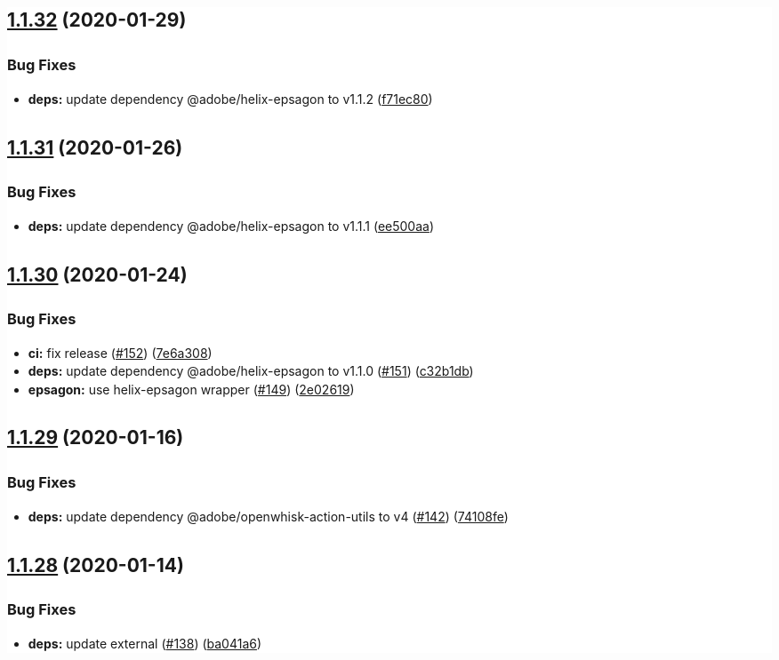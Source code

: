 ## [1.1.32](https://github.com/adobe/helix-perf/compare/v1.1.31...v1.1.32) (2020-01-29)


### Bug Fixes

* **deps:** update dependency @adobe/helix-epsagon to v1.1.2 ([f71ec80](https://github.com/adobe/helix-perf/commit/f71ec80b0fee3bbdb1bb9322837d124ec376ddc0))

## [1.1.31](https://github.com/adobe/helix-perf/compare/v1.1.30...v1.1.31) (2020-01-26)


### Bug Fixes

* **deps:** update dependency @adobe/helix-epsagon to v1.1.1 ([ee500aa](https://github.com/adobe/helix-perf/commit/ee500aa873f8c51f3f0c8f5c20bf858f8f825422))

## [1.1.30](https://github.com/adobe/helix-perf/compare/v1.1.29...v1.1.30) (2020-01-24)


### Bug Fixes

* **ci:** fix release ([#152](https://github.com/adobe/helix-perf/issues/152)) ([7e6a308](https://github.com/adobe/helix-perf/commit/7e6a30813923db584cd1e0e3e965bd7ef688d4fe))
* **deps:** update dependency @adobe/helix-epsagon to v1.1.0 ([#151](https://github.com/adobe/helix-perf/issues/151)) ([c32b1db](https://github.com/adobe/helix-perf/commit/c32b1dbbdb75f052b620b0fe0975a5a64da54959))
* **epsagon:** use helix-epsagon wrapper ([#149](https://github.com/adobe/helix-perf/issues/149)) ([2e02619](https://github.com/adobe/helix-perf/commit/2e02619afd8edfba472ed8dd64c81d867b6993bb))

## [1.1.29](https://github.com/adobe/helix-perf/compare/v1.1.28...v1.1.29) (2020-01-16)


### Bug Fixes

* **deps:** update dependency @adobe/openwhisk-action-utils to v4 ([#142](https://github.com/adobe/helix-perf/issues/142)) ([74108fe](https://github.com/adobe/helix-perf/commit/74108fe4ba7f85e17c209dd80d19501d9e136235))

## [1.1.28](https://github.com/adobe/helix-perf/compare/v1.1.27...v1.1.28) (2020-01-14)


### Bug Fixes

* **deps:** update external ([#138](https://github.com/adobe/helix-perf/issues/138)) ([ba041a6](https://github.com/adobe/helix-perf/commit/ba041a6f380e0c7665ba6ffd3d7dd8315e0f4cfb))
